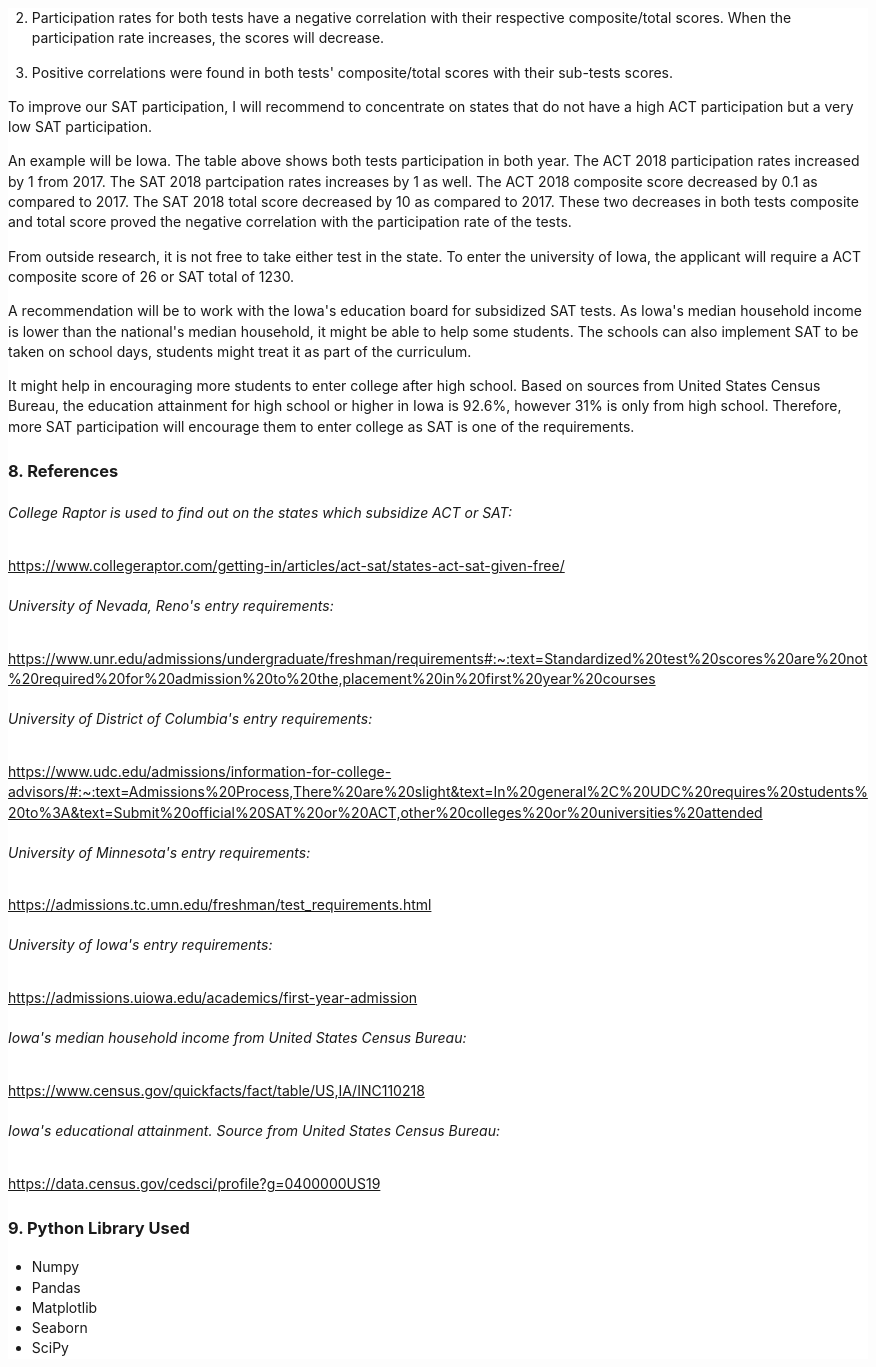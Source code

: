 2) Participation rates for both tests have a negative correlation with their respective composite/total scores. When the participation rate increases, the scores will decrease.

3) Positive correlations were found in both tests' composite/total scores with their sub-tests scores.

To improve our SAT participation, I will recommend to concentrate on states that do not have a high ACT participation but a very low SAT participation.

An example will be Iowa. The table above shows both tests participation in both year. The ACT 2018 participation rates increased by 1 from 2017. The SAT 2018 partcipation rates increases by 1 as well. The ACT 2018 composite score decreased by 0.1 as compared to 2017. The SAT 2018 total score decreased by 10 as compared to 2017. These two decreases in both tests composite and total score proved the negative correlation with the participation rate of the tests.

From outside research, it is not free to take either test in the state. To enter the university of Iowa, the applicant will require a ACT composite score of 26 or SAT total of 1230.

A recommendation will be to work with the Iowa's education board for subsidized SAT tests. As Iowa's median household income is lower than the national's median household, it might be able to help some students. The schools can also implement SAT to be taken on school days, students might treat it as part of the curriculum.

It might help in encouraging more students to enter college after high school. Based on sources from United States Census Bureau, the education attainment for high school or higher in Iowa is 92.6%, however 31% is only from high school. Therefore, more SAT participation will encourage them to enter college as SAT is one of the requirements.


### 8. References

###### College Raptor is used to find out on the states which subsidize ACT or SAT:
https://www.collegeraptor.com/getting-in/articles/act-sat/states-act-sat-given-free/

###### University of Nevada, Reno's entry requirements:
https://www.unr.edu/admissions/undergraduate/freshman/requirements#:~:text=Standardized%20test%20scores%20are%20not%20required%20for%20admission%20to%20the,placement%20in%20first%20year%20courses

###### University of District of Columbia's entry requirements:
https://www.udc.edu/admissions/information-for-college-advisors/#:~:text=Admissions%20Process,There%20are%20slight&text=In%20general%2C%20UDC%20requires%20students%20to%3A&text=Submit%20official%20SAT%20or%20ACT,other%20colleges%20or%20universities%20attended

###### University of Minnesota's entry requirements:
https://admissions.tc.umn.edu/freshman/test_requirements.html

###### University of Iowa's entry requirements:
https://admissions.uiowa.edu/academics/first-year-admission

###### Iowa's median household income from United States Census Bureau:
https://www.census.gov/quickfacts/fact/table/US,IA/INC110218

###### Iowa's educational attainment. Source from United States Census Bureau:
https://data.census.gov/cedsci/profile?g=0400000US19


### 9. Python Library Used

- Numpy
- Pandas
- Matplotlib
- Seaborn
- SciPy
